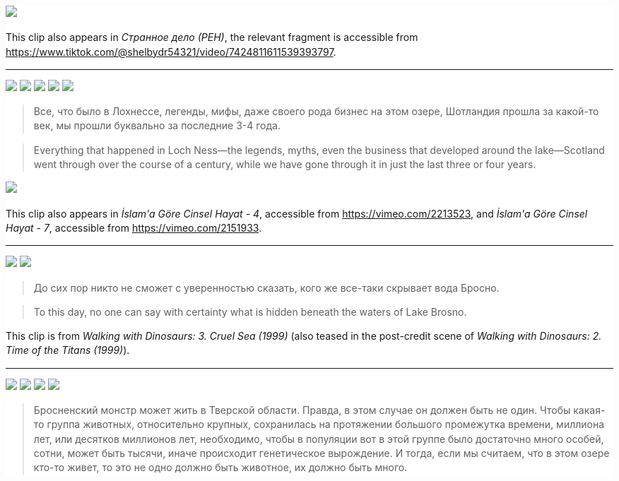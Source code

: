 <img src="https://s3.amazonaws.com/writecomments.com/nnf/004/4/00_40_50.800 frame=61270.jpg" height=150>

This clip also appears in *Странное дело (РЕН)*, the relevant fragment is accessible from https://www.tiktok.com/@shelbydr54321/video/7424811611539393797.

---

<img src="https://s3.amazonaws.com/writecomments.com/nnf/004/4/00_40_52.080 frame=61302.jpg" height=150>
<img src="https://s3.amazonaws.com/writecomments.com/nnf/004/4/00_40_53.160 frame=61329.jpg" height=150>
<img src="https://s3.amazonaws.com/writecomments.com/nnf/004/4/00_41_05.400 frame=61635.jpg" height=150>
<img src="https://s3.amazonaws.com/writecomments.com/nnf/004/4/00_41_08.200 frame=61705.jpg" height=150>
<img src="https://s3.amazonaws.com/writecomments.com/nnf/004/4/00_41_09.400 frame=61735.jpg" height=150>

> Все, что было в Лохнессе, легенды, мифы, даже своего рода бизнес на этом озере, Шотландия прошла за какой-то век, мы прошли буквально за последние 3-4 года.

> Everything that happened in Loch Ness—the legends, myths, even the business that developed around the lake—Scotland went through over the course of a century, while we have gone through it in just the last three or four years.

<img src="https://s3.amazonaws.com/writecomments.com/nnf/004/4/00_40_53.160 frame=61329.jpg" height=150>

This clip also appears in *İslam'a Göre Cinsel Hayat - 4*, accessible from https://vimeo.com/2213523, and *İslam'a Göre Cinsel Hayat - 7*, accessible from https://vimeo.com/2151933.

---

<img src="https://s3.amazonaws.com/writecomments.com/nnf/004/4/00_41_27.160 frame=62179.jpg" height=150>
<img src="https://s3.amazonaws.com/writecomments.com/nnf/004/4/00_41_27.440 frame=62186.jpg" height=150>

> До сих пор никто не сможет с уверенностью сказать, кого же все-таки скрывает вода Бросно.

> To this day, no one can say with certainty what is hidden beneath the waters of Lake Brosno.

This clip is from *Walking with Dinosaurs: 3. Cruel Sea (1999)* (also teased in the post-credit scene of *Walking with Dinosaurs: 2. Time of the Titans (1999)*).

---

<img src="https://s3.amazonaws.com/writecomments.com/nnf/004/4/00_41_14.160 frame=61854.jpg" height=150>
<img src="https://s3.amazonaws.com/writecomments.com/nnf/004/4/00_41_14.200 frame=61855.jpg" height=150>
<img src="https://s3.amazonaws.com/writecomments.com/nnf/004/4/00_42_11.880 frame=63297.jpg" height=150>
<img src="https://s3.amazonaws.com/writecomments.com/nnf/004/4/00_42_11.320 frame=63283.jpg" height=150>

> Бросненский монстр может жить в Тверской области. Правда, в этом случае он должен быть не один. Чтобы какая-то группа животных, относительно крупных, сохранилась на протяжении большого промежутка времени, миллиона лет, или десятков миллионов лет, необходимо, чтобы в популяции вот в этой группе было достаточно много особей, сотни, может быть тысячи, иначе происходит генетическое вырождение. И тогда, если мы считаем, что в этом озере кто-то живет, то это не одно должно быть животное, их должно быть много.
